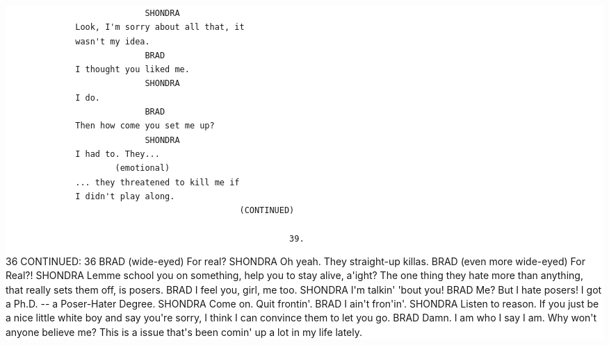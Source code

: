                                 SHONDRA
                  Look, I'm sorry about all that, it
                  wasn't my idea.
                                BRAD
                  I thought you liked me.
                                SHONDRA
                  I do.
                                BRAD
                  Then how come you set me up?
                                SHONDRA
                  I had to. They...
                          (emotional)
                  ... they threatened to kill me if
                  I didn't play along.
                                                   (CONTINUED)

                                                             39.

36    CONTINUED:                                                   36
                                 BRAD
                           (wide-eyed)
                   For real?
                                  SHONDRA
                   Oh yeah.   They straight-up killas.
                                 BRAD
                           (even more wide-eyed)
                   For Real?!
                                 SHONDRA
                   Lemme school you on something,
                   help you to stay alive, a'ight?
                   The one thing they hate more than
                   anything, that really sets them
                   off, is posers.
                                 BRAD
                   I feel you, girl, me too.
                                 SHONDRA
                   I'm talkin' 'bout you!
                                 BRAD
                   Me? But I hate posers! I got a
                   Ph.D. -- a Poser-Hater Degree.
                                  SHONDRA
                   Come on.   Quit frontin'.
                                 BRAD
                   I ain't fron'in'.
                                 SHONDRA
                   Listen to reason. If you just be
                   a nice little white boy and say
                   you're sorry, I think I can
                   convince them to let you go.
                                 BRAD
                   Damn. I am who I say I am. Why
                   won't anyone believe me? This is
                   a issue that's been comin' up a
                   lot in my life lately.
